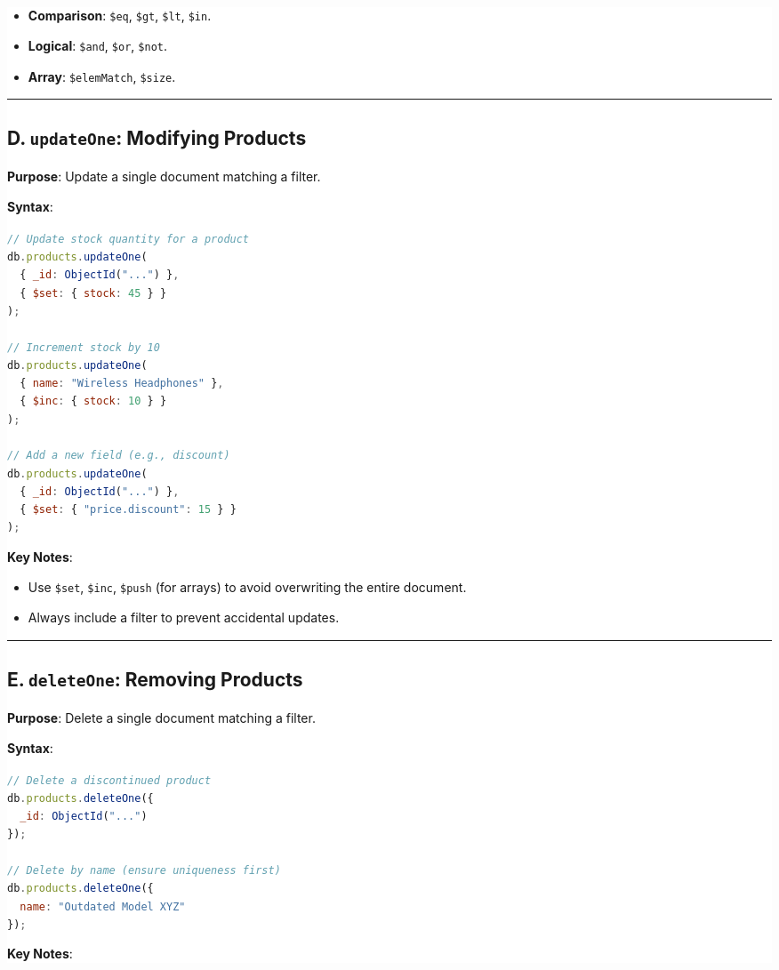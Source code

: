 -   **Comparison**:  `$eq`,  `$gt`,  `$lt`,  `$in`.
    
-   **Logical**:  `$and`,  `$or`,  `$not`.
    
-   **Array**:  `$elemMatch`,  `$size`.
    

----------

## **D.  `updateOne`: Modifying Products**

**Purpose**: Update a single document matching a filter.

**Syntax**:
```js
// Update stock quantity for a product  
db.products.updateOne(  
  { _id: ObjectId("...") },  
  { $set: { stock: 45 } }  
);  

// Increment stock by 10  
db.products.updateOne(  
  { name: "Wireless Headphones" },  
  { $inc: { stock: 10 } }  
);  

// Add a new field (e.g., discount)  
db.products.updateOne(  
  { _id: ObjectId("...") },  
  { $set: { "price.discount": 15 } }  
);  
```
**Key Notes**:

-   Use  `$set`,  `$inc`,  `$push`  (for arrays) to avoid overwriting the entire document.
    
-   Always include a filter to prevent accidental updates.
    

----------

## **E.  `deleteOne`: Removing Products**

**Purpose**: Delete a single document matching a filter.

**Syntax**:
```js
// Delete a discontinued product  
db.products.deleteOne({  
  _id: ObjectId("...")  
});  

// Delete by name (ensure uniqueness first)  
db.products.deleteOne({  
  name: "Outdated Model XYZ"  
});  
```
**Key Notes**:
